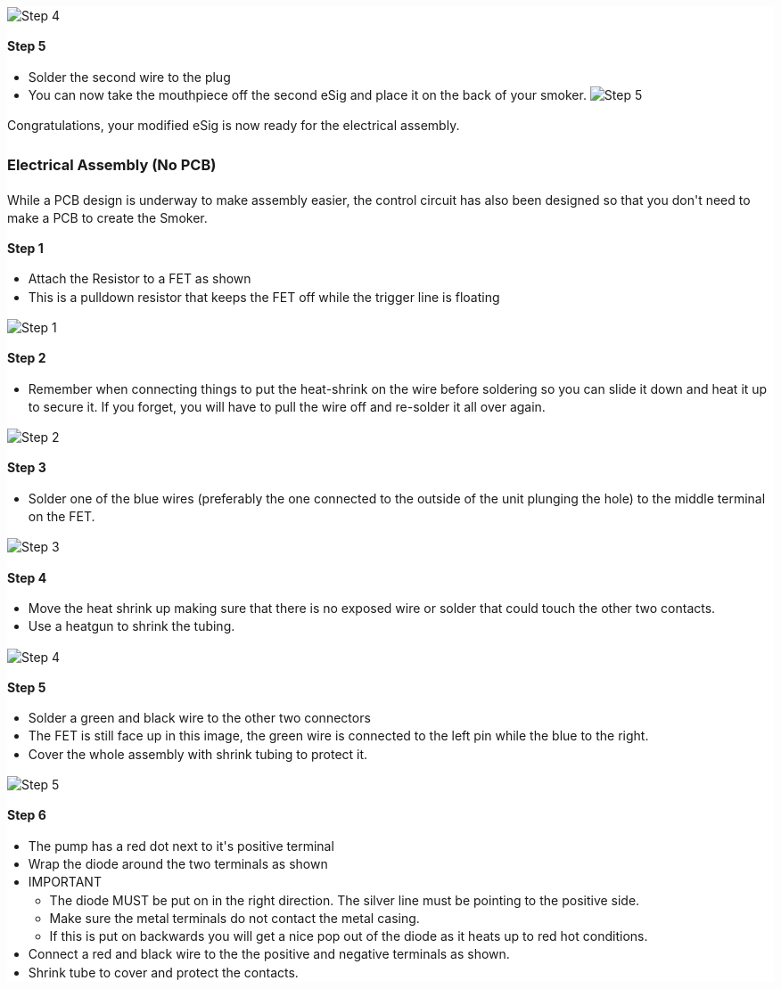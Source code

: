 ![Step 4](Images/S04-Scrape.png)

**Step 5**
- Solder the second wire to the plug
- You can now take the mouthpiece off the second eSig and place it on the back of your smoker. 
![Step 5](Images/S05-Solder.png)

Congratulations, your modified eSig is now ready for the electrical assembly. 

### Electrical Assembly (No PCB)
While a PCB design is underway to make assembly easier, the control circuit has also been designed so that you don't need to make a PCB to create the Smoker.

**Step 1**
- Attach the Resistor to a FET as shown
- This is a pulldown resistor that keeps the FET off while the trigger line is floating

![Step 1](Images/01-FET-Resistotr.png)

**Step 2**
- Remember when connecting things to put the heat-shrink on the wire before soldering so you can slide it down and heat it up to secure it. If you forget, you will have to pull the wire off and re-solder it all over again.

![Step 2](Images/02-Smoker-shrinktubing.png)

**Step 3**
- Solder one of the blue wires (preferably the one connected to the outside of the unit plunging the hole) to the middle terminal on the FET.

![Step 3](Images/03-FET%20Soldered.png)

**Step 4**
- Move the heat shrink up making sure that there is no exposed wire or solder that could touch the other two contacts. 
- Use a heatgun to shrink the tubing.

![Step 4](Images/04-FET%20Shrinktubed.png)

**Step 5**
- Solder a green and black wire to the other two connectors
- The FET is still face up in this image, the green wire is connected to the left pin while the blue to the right.
- Cover the whole assembly with shrink tubing to protect it.

![Step 5](Images/05-FET-all-soldered.png)

**Step 6**
- The pump has a red dot next to it's positive terminal
- Wrap the diode around the two terminals as shown
- IMPORTANT
  - The diode MUST be put on in the right direction. The silver line must be pointing to the positive side.
  - Make sure the metal terminals do not contact the metal casing.
  - If this is put on backwards you will get a nice pop out of the diode as it heats up to red hot conditions. 
- Connect a red and black wire to the the positive and negative terminals as shown. 
- Shrink tube to cover and protect the contacts.
